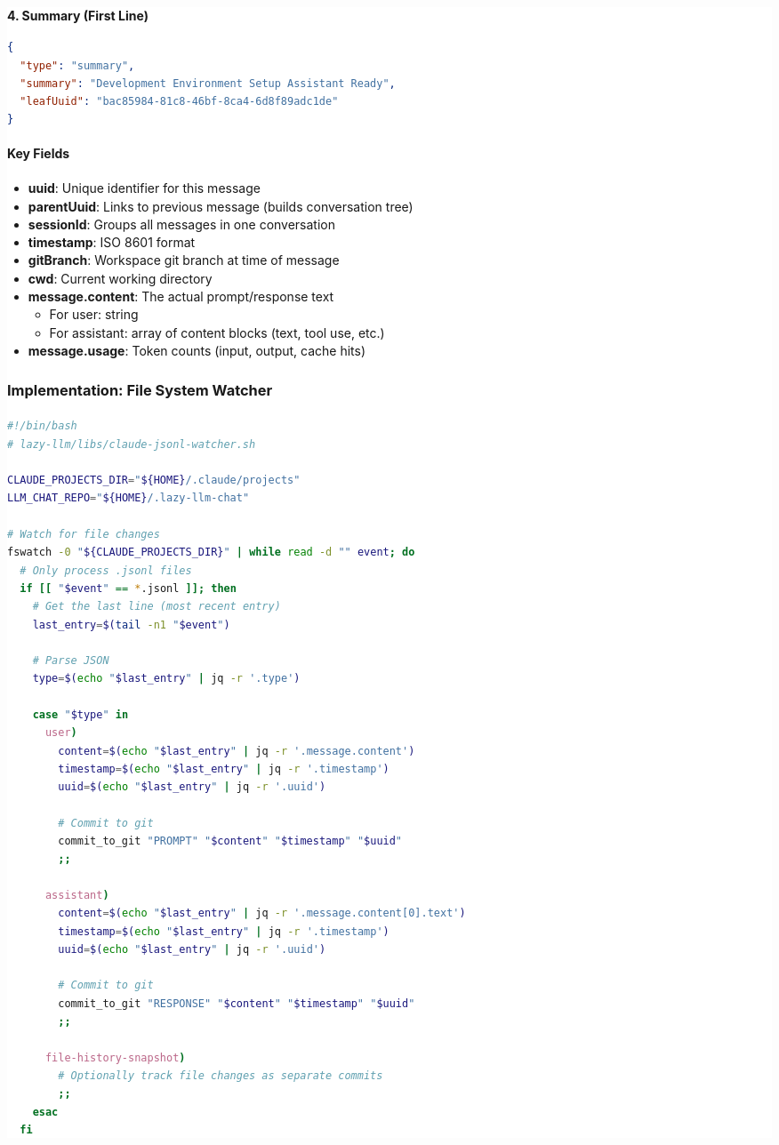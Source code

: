 **4. Summary (First Line)**
```json
{
  "type": "summary",
  "summary": "Development Environment Setup Assistant Ready",
  "leafUuid": "bac85984-81c8-46bf-8ca4-6d8f89adc1de"
}
```

#### Key Fields

- **uuid**: Unique identifier for this message
- **parentUuid**: Links to previous message (builds conversation tree)
- **sessionId**: Groups all messages in one conversation
- **timestamp**: ISO 8601 format
- **gitBranch**: Workspace git branch at time of message
- **cwd**: Current working directory
- **message.content**: The actual prompt/response text
  - For user: string
  - For assistant: array of content blocks (text, tool use, etc.)
- **message.usage**: Token counts (input, output, cache hits)

### Implementation: File System Watcher

```bash
#!/bin/bash
# lazy-llm/libs/claude-jsonl-watcher.sh

CLAUDE_PROJECTS_DIR="${HOME}/.claude/projects"
LLM_CHAT_REPO="${HOME}/.lazy-llm-chat"

# Watch for file changes
fswatch -0 "${CLAUDE_PROJECTS_DIR}" | while read -d "" event; do
  # Only process .jsonl files
  if [[ "$event" == *.jsonl ]]; then
    # Get the last line (most recent entry)
    last_entry=$(tail -n1 "$event")

    # Parse JSON
    type=$(echo "$last_entry" | jq -r '.type')

    case "$type" in
      user)
        content=$(echo "$last_entry" | jq -r '.message.content')
        timestamp=$(echo "$last_entry" | jq -r '.timestamp')
        uuid=$(echo "$last_entry" | jq -r '.uuid')

        # Commit to git
        commit_to_git "PROMPT" "$content" "$timestamp" "$uuid"
        ;;

      assistant)
        content=$(echo "$last_entry" | jq -r '.message.content[0].text')
        timestamp=$(echo "$last_entry" | jq -r '.timestamp')
        uuid=$(echo "$last_entry" | jq -r '.uuid')

        # Commit to git
        commit_to_git "RESPONSE" "$content" "$timestamp" "$uuid"
        ;;

      file-history-snapshot)
        # Optionally track file changes as separate commits
        ;;
    esac
  fi
```